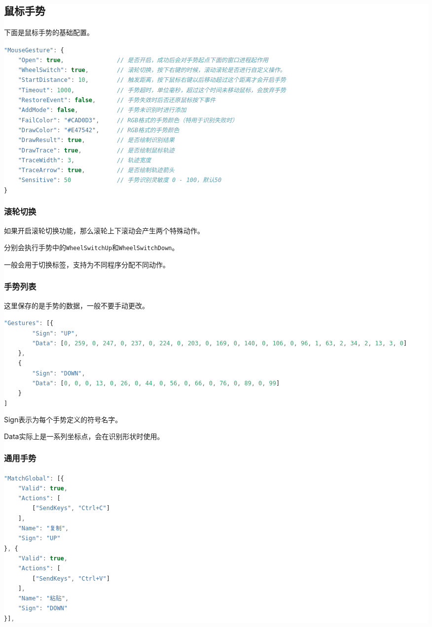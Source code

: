## 鼠标手势
下面是鼠标手势的基础配置。
```js
"MouseGesture": {
    "Open": true,               // 是否开启，成功后会对手势起点下面的窗口进程起作用
    "WheelSwitch": true,        // 滚轮切换，按下右键的时候，滚动滚轮是否进行自定义操作。
    "StartDistance": 10,        // 触发距离，按下鼠标右键以后移动超过这个距离才会开启手势
    "Timeout": 1000,            // 手势超时，单位毫秒，超过这个时间未移动鼠标，会放弃手势
    "RestoreEvent": false,      // 手势失效时后否还原鼠标按下事件
    "AddMode": false,           // 手势未识别时进行添加
    "FailColor": "#CAD0D3",     // RGB格式的手势颜色（特用于识别失败时）
    "DrawColor": "#E47542",     // RGB格式的手势颜色
    "DrawResult": true,         // 是否绘制识别结果
    "DrawTrace": true,          // 是否绘制鼠标轨迹
    "TraceWidth": 3,            // 轨迹宽度
    "TraceArrow": true,         // 是否绘制轨迹箭头
    "Sensitive": 50             // 手势识别灵敏度 0 - 100，默认50
}
```

### 滚轮切换
如果开启滚轮切换功能，那么滚轮上下滚动会产生两个特殊动作。

分别会执行手势中的`WheelSwitchUp`和`WheelSwitchDown`。

一般会用于切换标签，支持为不同程序分配不同动作。

### 手势列表

这里保存的是手势的数据，一般不要手动更改。

```js
"Gestures": [{
        "Sign": "UP",
        "Data": [0, 259, 0, 247, 0, 237, 0, 224, 0, 203, 0, 169, 0, 140, 0, 106, 0, 96, 1, 63, 2, 34, 2, 13, 3, 0]
    },
    {
        "Sign": "DOWN",
        "Data": [0, 0, 0, 13, 0, 26, 0, 44, 0, 56, 0, 66, 0, 76, 0, 89, 0, 99]
    }
]
```

Sign表示为每个手势定义的符号名字。

Data实际上是一系列坐标点，会在识别形状时使用。


### 通用手势
```js
"MatchGlobal": [{
    "Valid": true,
    "Actions": [
        ["SendKeys", "Ctrl+C"]
    ],
    "Name": "复制",
    "Sign": "UP"
}, {
    "Valid": true,
    "Actions": [
        ["SendKeys", "Ctrl+V"]
    ],
    "Name": "粘贴",
    "Sign": "DOWN"
}],
```